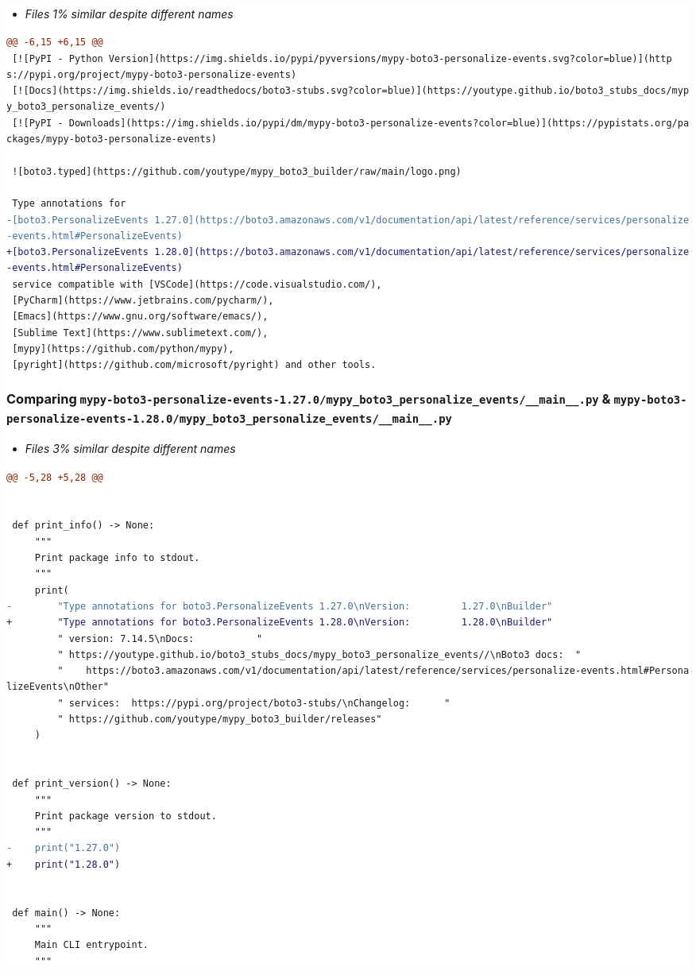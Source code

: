  * *Files 1% similar despite different names*

```diff
@@ -6,15 +6,15 @@
 [![PyPI - Python Version](https://img.shields.io/pypi/pyversions/mypy-boto3-personalize-events.svg?color=blue)](https://pypi.org/project/mypy-boto3-personalize-events)
 [![Docs](https://img.shields.io/readthedocs/boto3-stubs.svg?color=blue)](https://youtype.github.io/boto3_stubs_docs/mypy_boto3_personalize_events/)
 [![PyPI - Downloads](https://img.shields.io/pypi/dm/mypy-boto3-personalize-events?color=blue)](https://pypistats.org/packages/mypy-boto3-personalize-events)
 
 ![boto3.typed](https://github.com/youtype/mypy_boto3_builder/raw/main/logo.png)
 
 Type annotations for
-[boto3.PersonalizeEvents 1.27.0](https://boto3.amazonaws.com/v1/documentation/api/latest/reference/services/personalize-events.html#PersonalizeEvents)
+[boto3.PersonalizeEvents 1.28.0](https://boto3.amazonaws.com/v1/documentation/api/latest/reference/services/personalize-events.html#PersonalizeEvents)
 service compatible with [VSCode](https://code.visualstudio.com/),
 [PyCharm](https://www.jetbrains.com/pycharm/),
 [Emacs](https://www.gnu.org/software/emacs/),
 [Sublime Text](https://www.sublimetext.com/),
 [mypy](https://github.com/python/mypy),
 [pyright](https://github.com/microsoft/pyright) and other tools.
```

### Comparing `mypy-boto3-personalize-events-1.27.0/mypy_boto3_personalize_events/__main__.py` & `mypy-boto3-personalize-events-1.28.0/mypy_boto3_personalize_events/__main__.py`

 * *Files 3% similar despite different names*

```diff
@@ -5,28 +5,28 @@
 
 
 def print_info() -> None:
     """
     Print package info to stdout.
     """
     print(
-        "Type annotations for boto3.PersonalizeEvents 1.27.0\nVersion:         1.27.0\nBuilder"
+        "Type annotations for boto3.PersonalizeEvents 1.28.0\nVersion:         1.28.0\nBuilder"
         " version: 7.14.5\nDocs:           "
         " https://youtype.github.io/boto3_stubs_docs/mypy_boto3_personalize_events//\nBoto3 docs:  "
         "    https://boto3.amazonaws.com/v1/documentation/api/latest/reference/services/personalize-events.html#PersonalizeEvents\nOther"
         " services:  https://pypi.org/project/boto3-stubs/\nChangelog:      "
         " https://github.com/youtype/mypy_boto3_builder/releases"
     )
 
 
 def print_version() -> None:
     """
     Print package version to stdout.
     """
-    print("1.27.0")
+    print("1.28.0")
 
 
 def main() -> None:
     """
     Main CLI entrypoint.
     """
```
